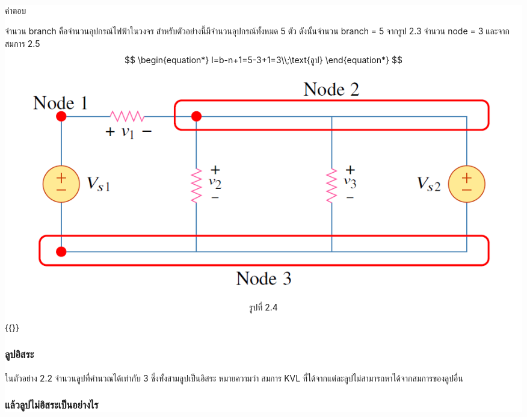 
คำตอบ

จำนวน branch คือจำนวนอุปกรณ์ไฟฟ้าในวงจร สำหรับตัวอย่างนี้มีจำนวนอุปกรณ์ทั้งหมด 5 ตัว ดังนั้นจำนวน branch = 5 
จากรูป 2.3 จำนวน node = 3
และจากสมการ 2.5
$$
\begin{equation*}
    l=b-n+1=5-3+1=3\\;\text{ลูป}
\end{equation*}
$$

<figure>
<p align="center">
  <img src="fig2.4.png" alt="fig 2.4" style="width:100%">
</p>
  <figcaption style='text-align:center'>รูปที่ 2.4</figcaption>
</figure>

{{</admonition>}}

### ลูปอิสระ
ในตัวอย่าง 2.2 จำนวนลูปที่คำนวณได้เท่ากับ 3 ซึ่งทั้งสามลูปเป็นอิสระ หมายความว่า สมการ KVL ที่ได้จากแต่ละลูปไม่สามารถหาได้จากสมการของลูปอื่น

### แล้วลูปไม่อิสระเป็นอย่างไร

<figure>
<p align="center">